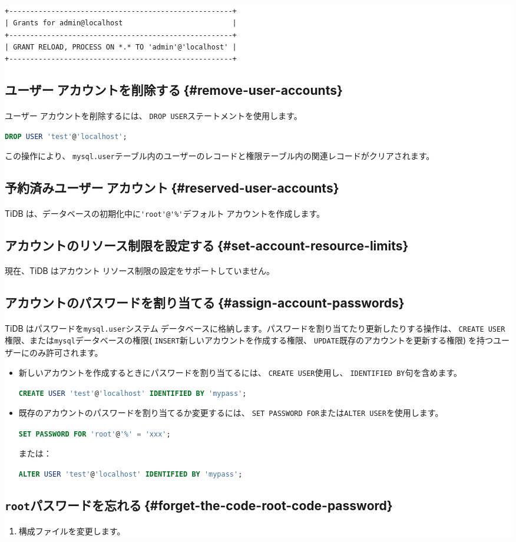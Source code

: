```
+-----------------------------------------------------+
| Grants for admin@localhost                          |
+-----------------------------------------------------+
| GRANT RELOAD, PROCESS ON *.* TO 'admin'@'localhost' |
+-----------------------------------------------------+
```

## ユーザー アカウントを削除する {#remove-user-accounts}

ユーザー アカウントを削除するには、 `DROP USER`ステートメントを使用します。


```sql
DROP USER 'test'@'localhost';
```

この操作により、 `mysql.user`テーブル内のユーザーのレコードと権限テーブル内の関連レコードがクリアされます。

## 予約済みユーザー アカウント {#reserved-user-accounts}

TiDB は、データベースの初期化中に`'root'@'%'`デフォルト アカウントを作成します。

## アカウントのリソース制限を設定する {#set-account-resource-limits}

現在、TiDB はアカウント リソース制限の設定をサポートしていません。

## アカウントのパスワードを割り当てる {#assign-account-passwords}

TiDB はパスワードを`mysql.user`システム データベースに格納します。パスワードを割り当てたり更新したりする操作は、 `CREATE USER`権限、または`mysql`データベースの権限( `INSERT`新しいアカウントを作成する権限、 `UPDATE`既存のアカウントを更新する権限) を持つユーザーにのみ許可されます。

-   新しいアカウントを作成するときにパスワードを割り当てるには、 `CREATE USER`使用し、 `IDENTIFIED BY`句を含めます。

    ```sql
    CREATE USER 'test'@'localhost' IDENTIFIED BY 'mypass';
    ```

-   既存のアカウントのパスワードを割り当てるか変更するには、 `SET PASSWORD FOR`または`ALTER USER`を使用します。

    ```sql
    SET PASSWORD FOR 'root'@'%' = 'xxx';
    ```

    または：

    ```sql
    ALTER USER 'test'@'localhost' IDENTIFIED BY 'mypass';
    ```

## <code>root</code>パスワードを忘れる {#forget-the-code-root-code-password}

1.  構成ファイルを変更します。
